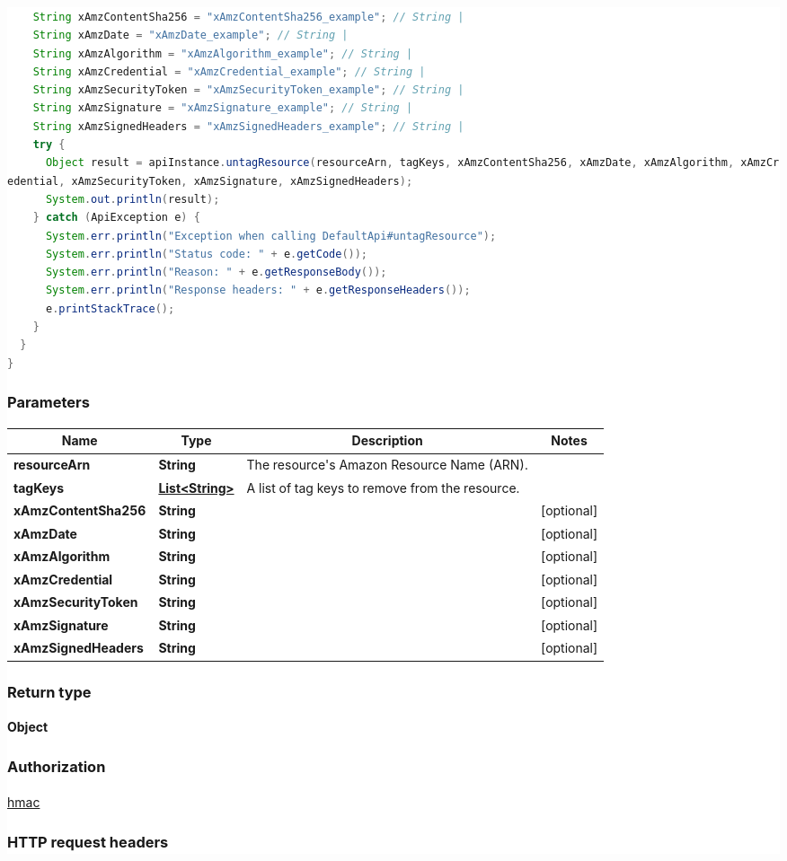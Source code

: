 ```java
    String xAmzContentSha256 = "xAmzContentSha256_example"; // String | 
    String xAmzDate = "xAmzDate_example"; // String | 
    String xAmzAlgorithm = "xAmzAlgorithm_example"; // String | 
    String xAmzCredential = "xAmzCredential_example"; // String | 
    String xAmzSecurityToken = "xAmzSecurityToken_example"; // String | 
    String xAmzSignature = "xAmzSignature_example"; // String | 
    String xAmzSignedHeaders = "xAmzSignedHeaders_example"; // String | 
    try {
      Object result = apiInstance.untagResource(resourceArn, tagKeys, xAmzContentSha256, xAmzDate, xAmzAlgorithm, xAmzCredential, xAmzSecurityToken, xAmzSignature, xAmzSignedHeaders);
      System.out.println(result);
    } catch (ApiException e) {
      System.err.println("Exception when calling DefaultApi#untagResource");
      System.err.println("Status code: " + e.getCode());
      System.err.println("Reason: " + e.getResponseBody());
      System.err.println("Response headers: " + e.getResponseHeaders());
      e.printStackTrace();
    }
  }
}
```

### Parameters

| Name | Type | Description  | Notes |
|------------- | ------------- | ------------- | -------------|
| **resourceArn** | **String**| The resource&#39;s Amazon Resource Name (ARN). | |
| **tagKeys** | [**List&lt;String&gt;**](String.md)| A list of tag keys to remove from the resource. | |
| **xAmzContentSha256** | **String**|  | [optional] |
| **xAmzDate** | **String**|  | [optional] |
| **xAmzAlgorithm** | **String**|  | [optional] |
| **xAmzCredential** | **String**|  | [optional] |
| **xAmzSecurityToken** | **String**|  | [optional] |
| **xAmzSignature** | **String**|  | [optional] |
| **xAmzSignedHeaders** | **String**|  | [optional] |

### Return type

**Object**

### Authorization

[hmac](../README.md#hmac)

### HTTP request headers
